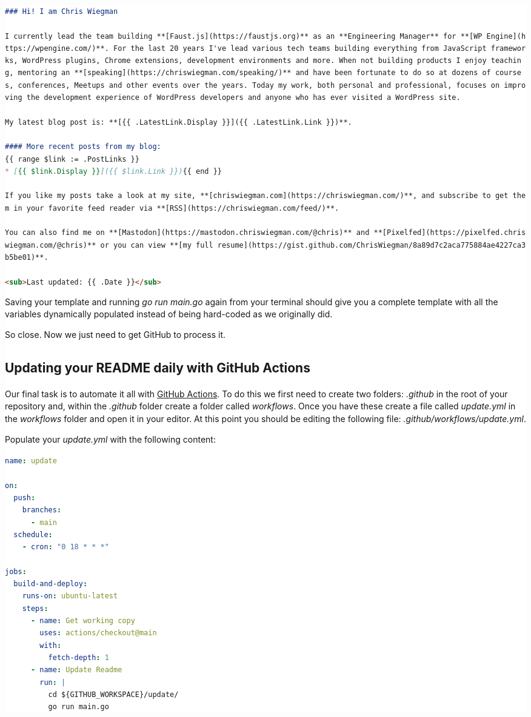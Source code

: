 ``` markdown {hl_lines=[15,"8-9",5]}
### Hi! I am Chris Wiegman

I currently lead the team building **[Faust.js](https://faustjs.org)** as an **Engineering Manager** for **[WP Engine](https://wpengine.com/)**. For the last 20 years I've lead various tech teams building everything from JavaScript frameworks, WordPress plugins, Chrome extensions, development environments and more. When not building products I enjoy teaching, mentoring an **[speaking](https://chriswiegman.com/speaking/)** and have been fortunate to do so at dozens of courses, conferences, Meetups and other events over the years. Today my work, both personal and professional, focuses on improving the development experience of WordPress developers and anyone who has ever visited a WordPress site.

My latest blog post is: **[{{ .LatestLink.Display }}]({{ .LatestLink.Link }})**.

#### More recent posts from my blog:
{{ range $link := .PostLinks }}
* [{{ $link.Display }}]({{ $link.Link }}){{ end }}

If you like my posts take a look at my site, **[chriswiegman.com](https://chriswiegman.com/)**, and subscribe to get them in your favorite feed reader via **[RSS](https://chriswiegman.com/feed/)**.

You can also find me on **[Mastodon](https://mastodon.chriswiegman.com/@chris)** and **[Pixelfed](https://pixelfed.chriswiegman.com/@chris)** or you can view **[my full resume](https://gist.github.com/ChrisWiegman/8a89d7c2aca775884ae4227ca3b5be01)**.

<sub>Last updated: {{ .Date }}</sub>
```

Saving your template and running _go run main.go_ again from your terminal should give you a complete template with all the variables dynamically populated instead of being hard-coded as we originally did.

So close. Now we just need to get GitHub to process it.

## Updating your README daily with GitHub Actions

Our final task is to automate it all with [GitHub Actions][8]. To do this we first need to create two folders: _.github_ in the root of your repository and, within the _.github_ folder create a folder called _workflows_. Once you have these create a file called _update.yml_ in the _workflows_ folder and open it in your editor. At this point you should be editing the following file: _.github/workflows/update.yml_.

Populate your _update.yml_ with the following content:

``` yaml {linenos=table}
name: update

on:
  push:
    branches:
      - main
  schedule:
    - cron: "0 18 * * *"

jobs:
  build-and-deploy:
    runs-on: ubuntu-latest
    steps:
      - name: Get working copy
        uses: actions/checkout@main
        with:
          fetch-depth: 1
      - name: Update Readme
        run: |
          cd ${GITHUB_WORKSPACE}/update/
          go run main.go
```

 [1]: https://docs.github.com/en/account-and-profile/setting-up-and-managing-your-github-profile/customizing-your-profile/managing-your-profile-readme
 [2]: https://go.dev/
 [3]: https://github.com/ChrisWiegman/ChrisWiegman
 [4]: https://go.dev/doc/install
 [5]: https://code.visualstudio.com/
 [6]: https://github.com/mmcdole/gofeed
 [7]: https://pkg.go.dev/text/template
 [8]: https://docs.github.com/en/actions
 [9]: https://github.com/marketplace/actions/webhook-trigger
 [10]: https://victoria.dev/
 [11]: https://mastodon.chriswiegman.com/@chris